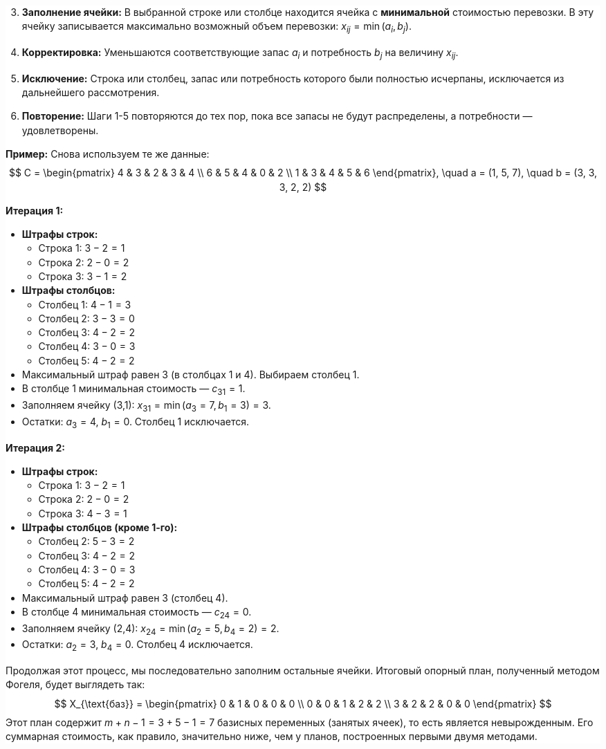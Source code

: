 3.  **Заполнение ячейки:** В выбранной строке или столбце находится ячейка с **минимальной** стоимостью перевозки. В эту ячейку записывается максимально возможный объем перевозки: $x_{ij} = \min(a_i, b_j)$.

4.  **Корректировка:** Уменьшаются соответствующие запас $a_i$ и потребность $b_j$ на величину $x_{ij}$.

5.  **Исключение:** Строка или столбец, запас или потребность которого были полностью исчерпаны, исключается из дальнейшего рассмотрения.

6.  **Повторение:** Шаги 1-5 повторяются до тех пор, пока все запасы не будут распределены, а потребности — удовлетворены.

**Пример:**
Снова используем те же данные:
$$ C = \begin{pmatrix} 4 & 3 & 2 & 3 & 4 \\ 6 & 5 & 4 & 0 & 2 \\ 1 & 3 & 4 & 5 & 6 \end{pmatrix}, \quad a = (1, 5, 7), \quad b = (3, 3, 3, 2, 2) $$

**Итерация 1:**
-   **Штрафы строк:**
    -   Строка 1: $3 - 2 = 1$
    -   Строка 2: $2 - 0 = 2$
    -   Строка 3: $3 - 1 = 2$
-   **Штрафы столбцов:**
    -   Столбец 1: $4 - 1 = 3$
    -   Столбец 2: $3 - 3 = 0$
    -   Столбец 3: $4 - 2 = 2$
    -   Столбец 4: $3 - 0 = 3$
    -   Столбец 5: $4 - 2 = 2$
-   Максимальный штраф равен 3 (в столбцах 1 и 4). Выбираем столбец 1.
-   В столбце 1 минимальная стоимость — $c_{31}=1$.
-   Заполняем ячейку (3,1): $x_{31} = \min(a_3=7, b_1=3) = 3$.
-   Остатки: $a_3 = 4$, $b_1 = 0$. Столбец 1 исключается.

**Итерация 2:**
-   **Штрафы строк:**
    -   Строка 1: $3 - 2 = 1$
    -   Строка 2: $2 - 0 = 2$
    -   Строка 3: $4 - 3 = 1$
-   **Штрафы столбцов (кроме 1-го):**
    -   Столбец 2: $5 - 3 = 2$
    -   Столбец 3: $4 - 2 = 2$
    -   Столбец 4: $3 - 0 = 3$
    -   Столбец 5: $4 - 2 = 2$
-   Максимальный штраф равен 3 (столбец 4).
-   В столбце 4 минимальная стоимость — $c_{24}=0$.
-   Заполняем ячейку (2,4): $x_{24} = \min(a_2=5, b_4=2) = 2$.
-   Остатки: $a_2 = 3$, $b_4 = 0$. Столбец 4 исключается.

Продолжая этот процесс, мы последовательно заполним остальные ячейки. Итоговый опорный план, полученный методом Фогеля, будет выглядеть так:
$$
X_{\text{баз}} =
\begin{pmatrix}
0 & 1 & 0 & 0 & 0 \\
0 & 0 & 1 & 2 & 2 \\
3 & 2 & 2 & 0 & 0
\end{pmatrix}
$$
Этот план содержит $m+n-1 = 3+5-1 = 7$ базисных переменных (занятых ячеек), то есть является невырожденным. Его суммарная стоимость, как правило, значительно ниже, чем у планов, построенных первыми двумя методами.
